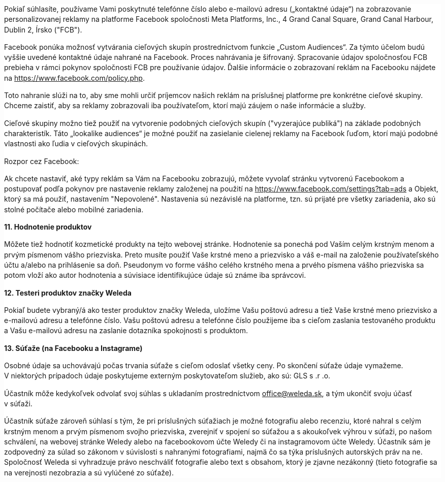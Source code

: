 Pokiaľ súhlasíte, používame Vami poskytnuté telefónne číslo alebo e-mailovú adresu („kontaktné údaje“) na zobrazovanie personalizovanej reklamy na platforme Facebook spoločnosti Meta Platforms, Inc., 4 Grand Canal Square, Grand Canal Harbour, Dublin 2, Írsko ("FCB").

Facebook ponúka možnosť vytvárania cieľových skupín prostredníctvom funkcie „Custom Audiences“. Za týmto účelom budú vyššie uvedené kontaktné údaje nahrané na Facebook. Proces nahrávania je šifrovaný. Spracovanie údajov spoločnosťou FCB prebieha v rámci pokynov spoločnosti FCB pre používanie údajov. Ďalšie informácie o zobrazovaní reklám na Facebooku nájdete na <https://www.facebook.com/policy.php>.

Toto nahranie slúži na to, aby sme mohli určiť príjemcov našich reklám na príslušnej platforme pre konkrétne cieľové skupiny. Chceme zaistiť, aby sa reklamy zobrazovali iba používateľom, ktorí majú záujem o naše informácie a služby.

Cieľové skupiny možno tiež použiť na vytvorenie podobných cieľových skupín ("vyzerajúce publiká") na základe podobných charakteristík. Táto „lookalike audiences“ je možné použiť na zasielanie cielenej reklamy na Facebook ľuďom, ktorí majú podobné vlastnosti ako ľudia v cieľových skupinách.

Rozpor cez Facebook:

Ak chcete nastaviť, aké typy reklám sa Vám na Facebooku zobrazujú, môžete vyvolať stránku vytvorenú Facebookom a postupovať podľa pokynov pre nastavenie reklamy založenej na použití na <https://www.facebook.com/settings?tab=ads> a Objekt, ktorý sa má použiť, nastavením "Nepovolené". Nastavenia sú nezávislé na platforme, tzn. sú prijaté pre všetky zariadenia, ako sú stolné počítače alebo mobilné zariadenia.

**11. Hodnotenie produktov**

Môžete tiež hodnotiť kozmetické produkty na tejto webovej stránke. Hodnotenie sa ponechá pod Vaším celým krstným menom a prvým písmenom vášho priezviska. Preto musíte použiť Vaše krstné meno a priezvisko a váš e-mail na založenie používateľského účtu a/alebo na prihlásenie sa doň. Pseudonym vo forme vášho celého krstného mena a prvého písmena vášho priezviska sa potom vloží ako autor hodnotenia a súvisiace identifikujúce údaje sú známe iba správcovi.

**12. Testeri produktov značky Weleda**

Pokiaľ budete vybraný/á ako tester produktov značky Weleda, uložíme Vašu poštovú adresu a tiež Vaše krstné meno priezvisko a e-mailovú adresu a telefónne číslo. Vašu poštovú adresu a telefónne číslo použijeme iba s cieľom zaslania testovaného produktu a Vašu e-mailovú adresu na zaslanie dotazníka spokojnosti s produktom.

**13. Súťaže (na Facebooku a Instagrame)**

Osobné údaje sa uchovávajú počas trvania súťaže s cieľom odoslať všetky ceny. Po skončení súťaže údaje vymažeme. V niektorých prípadoch údaje poskytujeme externým poskytovateľom služieb, ako sú: GLS s .r .o.

Účastník môže kedykoľvek odvolať svoj súhlas s ukladaním prostredníctvom <office@weleda.sk>, a tým ukončiť svoju účasť v súťaži.

Účastník súťaže zároveň súhlasí s tým, že pri príslušných súťažiach je možné fotografiu alebo recenziu, ktoré nahral s celým krstným menom a prvým písmenom svojho priezviska, zverejniť v spojení so súťažou a s akoukoľvek výhrou v súťaži, po našom schválení, na webovej stránke Weledy alebo na facebookovom účte Weledy či na instagramovom účte Weledy. Účastník sám je zodpovedný za súlad so zákonom v súvislosti s nahranými fotografiami, najmä čo sa týka príslušných autorských práv na ne. Spoločnosť Weleda si vyhradzuje právo neschváliť fotografie alebo text s obsahom, ktorý je zjavne nezákonný (tieto fotografie sa na verejnosti nezobrazia a sú vylúčené zo súťaže).
